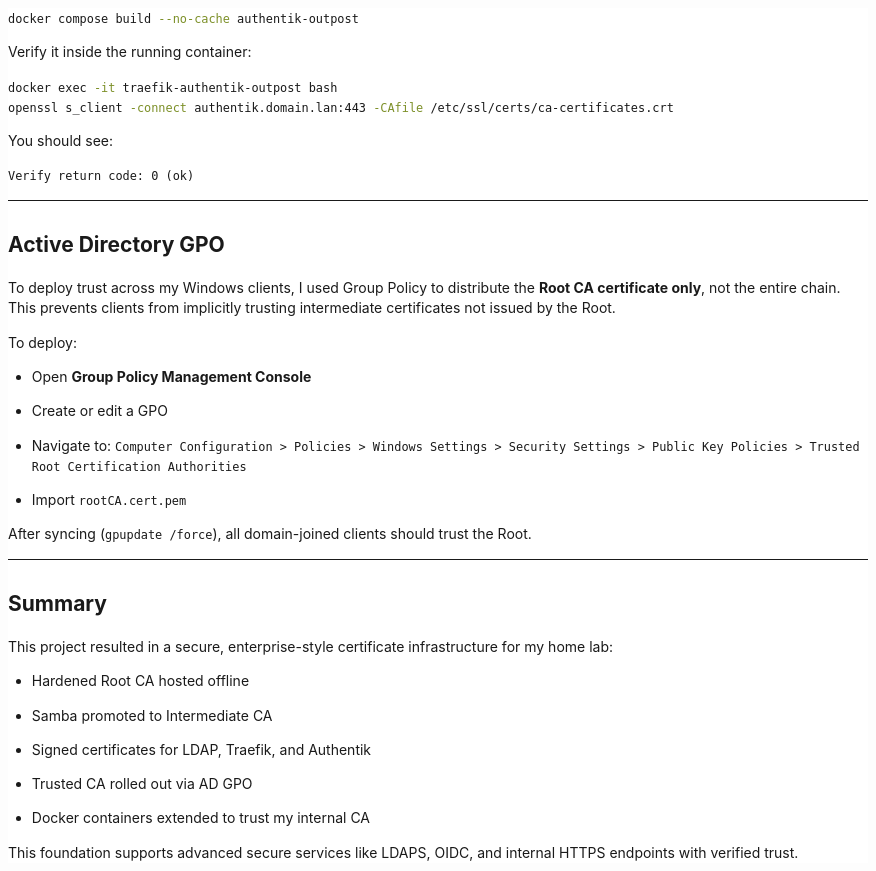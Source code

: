 ```bash
docker compose build --no-cache authentik-outpost
```

Verify it inside the running container:

```bash
docker exec -it traefik-authentik-outpost bash
openssl s_client -connect authentik.domain.lan:443 -CAfile /etc/ssl/certs/ca-certificates.crt
```

You should see:

```
Verify return code: 0 (ok)
```

---

## Active Directory GPO

To deploy trust across my Windows clients, I used Group Policy to distribute the **Root CA certificate only**, not the entire chain. This prevents clients from implicitly trusting intermediate certificates not issued by the Root.

To deploy:

- Open **Group Policy Management Console**
    
- Create or edit a GPO
    
- Navigate to: `Computer Configuration > Policies > Windows Settings > Security Settings > Public Key Policies > Trusted Root Certification Authorities`
    
- Import `rootCA.cert.pem`
    

After syncing (`gpupdate /force`), all domain-joined clients should trust the Root.

---

## Summary

This project resulted in a secure, enterprise-style certificate infrastructure for my home lab:

- Hardened Root CA hosted offline
    
- Samba promoted to Intermediate CA
    
- Signed certificates for LDAP, Traefik, and Authentik
    
- Trusted CA rolled out via AD GPO
    
- Docker containers extended to trust my internal CA
    

This foundation supports advanced secure services like LDAPS, OIDC, and internal HTTPS endpoints with verified trust.